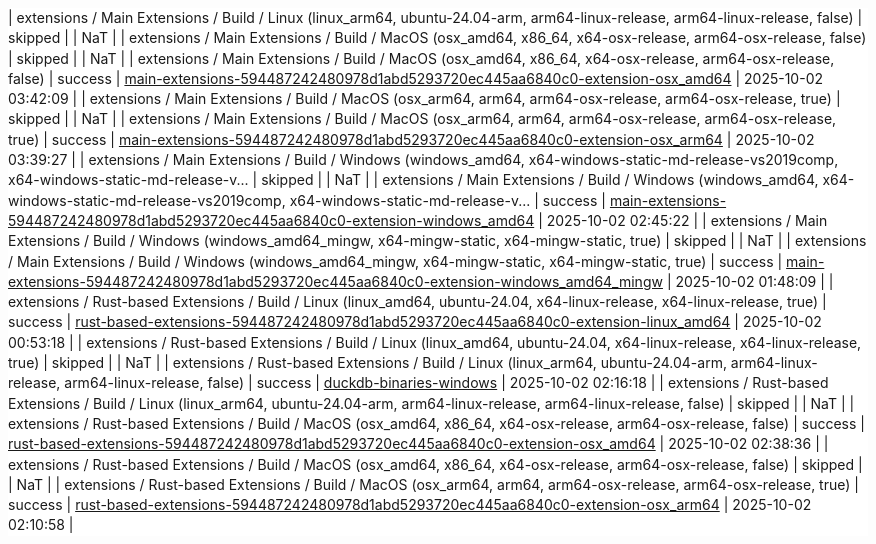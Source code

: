 | extensions / Main Extensions / Build / Linux (linux_arm64, ubuntu-24.04-arm, arm64-linux-release, arm64-linux-release, false)                     | skipped      |                                                                                                                                                                          | NaT                 |
| extensions / Main Extensions / Build / MacOS (osx_amd64, x86_64, x64-osx-release, arm64-osx-release, false)                                       | skipped      |                                                                                                                                                                          | NaT                 |
| extensions / Main Extensions / Build / MacOS (osx_amd64, x86_64, x64-osx-release, arm64-osx-release, false)                                       | success      | [main-extensions-594487242480978d1abd5293720ec445aa6840c0-extension-osx_amd64](https://github.com/duckdb/duckdb/actions/runs/18179692885/artifacts/4161392772)           | 2025-10-02 03:42:09 |
| extensions / Main Extensions / Build / MacOS (osx_arm64, arm64, arm64-osx-release, arm64-osx-release, true)                                       | skipped      |                                                                                                                                                                          | NaT                 |
| extensions / Main Extensions / Build / MacOS (osx_arm64, arm64, arm64-osx-release, arm64-osx-release, true)                                       | success      | [main-extensions-594487242480978d1abd5293720ec445aa6840c0-extension-osx_arm64](https://github.com/duckdb/duckdb/actions/runs/18179692885/artifacts/4161379844)           | 2025-10-02 03:39:27 |
| extensions / Main Extensions / Build / Windows (windows_amd64, x64-windows-static-md-release-vs2019comp, x64-windows-static-md-release-v...       | skipped      |                                                                                                                                                                          | NaT                 |
| extensions / Main Extensions / Build / Windows (windows_amd64, x64-windows-static-md-release-vs2019comp, x64-windows-static-md-release-v...       | success      | [main-extensions-594487242480978d1abd5293720ec445aa6840c0-extension-windows_amd64](https://github.com/duckdb/duckdb/actions/runs/18179692885/artifacts/4161115944)       | 2025-10-02 02:45:22 |
| extensions / Main Extensions / Build / Windows (windows_amd64_mingw, x64-mingw-static, x64-mingw-static, true)                                    | skipped      |                                                                                                                                                                          | NaT                 |
| extensions / Main Extensions / Build / Windows (windows_amd64_mingw, x64-mingw-static, x64-mingw-static, true)                                    | success      | [main-extensions-594487242480978d1abd5293720ec445aa6840c0-extension-windows_amd64_mingw](https://github.com/duckdb/duckdb/actions/runs/18179692885/artifacts/4160851638) | 2025-10-02 01:48:09 |
| extensions / Rust-based Extensions / Build / Linux (linux_amd64, ubuntu-24.04, x64-linux-release, x64-linux-release, true)                        | success      | [rust-based-extensions-594487242480978d1abd5293720ec445aa6840c0-extension-linux_amd64](https://github.com/duckdb/duckdb/actions/runs/18179692885/artifacts/4160598657)   | 2025-10-02 00:53:18 |
| extensions / Rust-based Extensions / Build / Linux (linux_amd64, ubuntu-24.04, x64-linux-release, x64-linux-release, true)                        | skipped      |                                                                                                                                                                          | NaT                 |
| extensions / Rust-based Extensions / Build / Linux (linux_arm64, ubuntu-24.04-arm, arm64-linux-release, arm64-linux-release, false)               | success      | [duckdb-binaries-windows](https://github.com/duckdb/duckdb/actions/runs/18179692885/artifacts/4160973950)                                                                | 2025-10-02 02:16:18 |
| extensions / Rust-based Extensions / Build / Linux (linux_arm64, ubuntu-24.04-arm, arm64-linux-release, arm64-linux-release, false)               | skipped      |                                                                                                                                                                          | NaT                 |
| extensions / Rust-based Extensions / Build / MacOS (osx_amd64, x86_64, x64-osx-release, arm64-osx-release, false)                                 | success      | [rust-based-extensions-594487242480978d1abd5293720ec445aa6840c0-extension-osx_amd64](https://github.com/duckdb/duckdb/actions/runs/18179692885/artifacts/4161082304)     | 2025-10-02 02:38:36 |
| extensions / Rust-based Extensions / Build / MacOS (osx_amd64, x86_64, x64-osx-release, arm64-osx-release, false)                                 | skipped      |                                                                                                                                                                          | NaT                 |
| extensions / Rust-based Extensions / Build / MacOS (osx_arm64, arm64, arm64-osx-release, arm64-osx-release, true)                                 | success      | [rust-based-extensions-594487242480978d1abd5293720ec445aa6840c0-extension-osx_arm64](https://github.com/duckdb/duckdb/actions/runs/18179692885/artifacts/4160947700)     | 2025-10-02 02:10:58 |